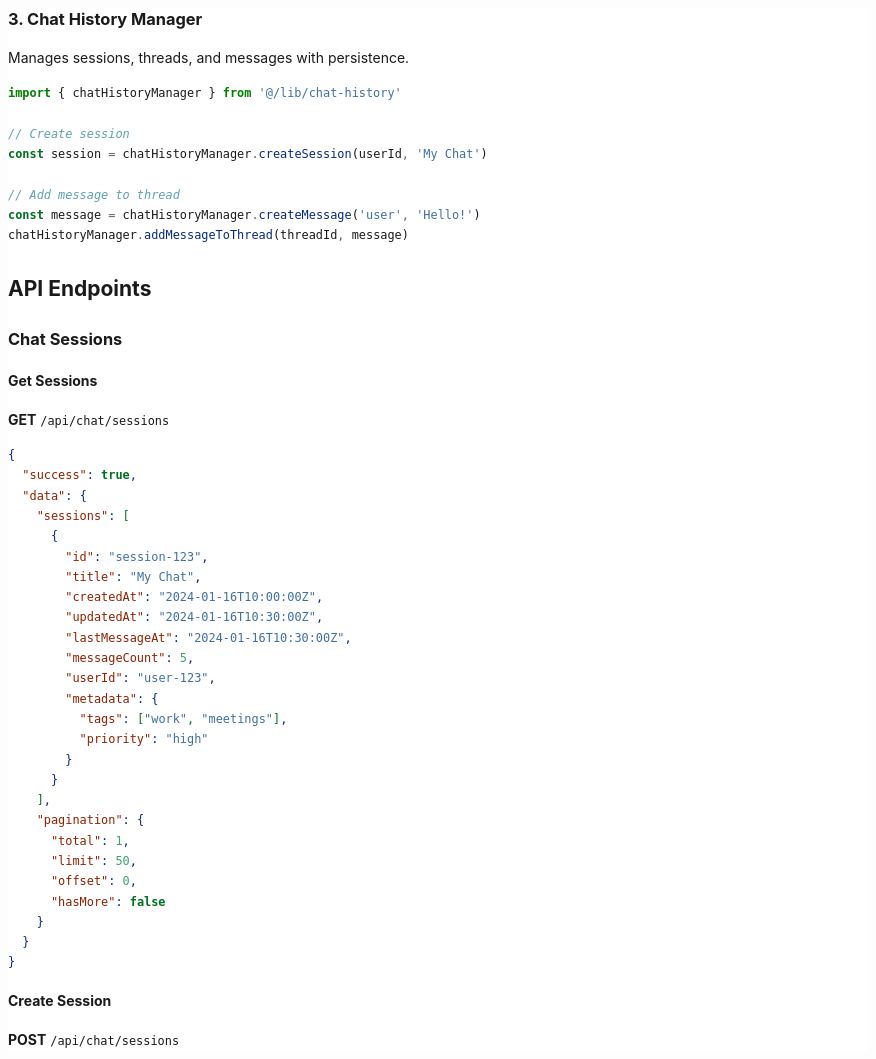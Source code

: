 ### 3. Chat History Manager

Manages sessions, threads, and messages with persistence.

```typescript
import { chatHistoryManager } from '@/lib/chat-history'

// Create session
const session = chatHistoryManager.createSession(userId, 'My Chat')

// Add message to thread
const message = chatHistoryManager.createMessage('user', 'Hello!')
chatHistoryManager.addMessageToThread(threadId, message)
```

## API Endpoints

### Chat Sessions

#### Get Sessions
**GET** `/api/chat/sessions`

```json
{
  "success": true,
  "data": {
    "sessions": [
      {
        "id": "session-123",
        "title": "My Chat",
        "createdAt": "2024-01-16T10:00:00Z",
        "updatedAt": "2024-01-16T10:30:00Z",
        "lastMessageAt": "2024-01-16T10:30:00Z",
        "messageCount": 5,
        "userId": "user-123",
        "metadata": {
          "tags": ["work", "meetings"],
          "priority": "high"
        }
      }
    ],
    "pagination": {
      "total": 1,
      "limit": 50,
      "offset": 0,
      "hasMore": false
    }
  }
}
```

#### Create Session
**POST** `/api/chat/sessions`
